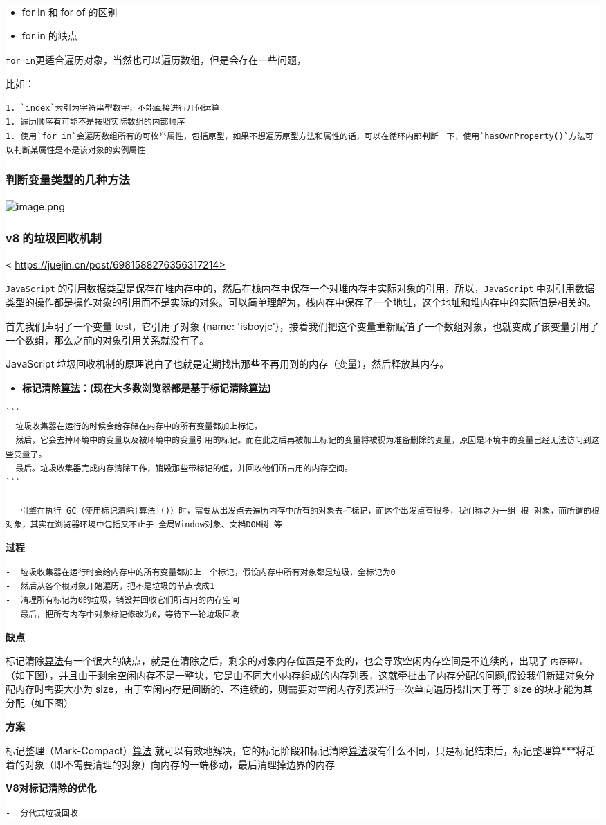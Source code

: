   -  for in 和 for of 的区别 

  -  for in 的缺点 

   `for in`更适合遍历对象，当然也可以遍历数组，但是会存在一些问题， 

   比如： 

    1. `index`索引为字符串型数字，不能直接进行几何运算 
    1. 遍历顺序有可能不是按照实际数组的内部顺序 
    1. 使用`for in`会遍历数组所有的可枚举属性，包括原型，如果不想遍历原型方法和属性的话，可以在循环内部判断一下，使用`hasOwnProperty()`方法可以判断某属性是不是该对象的实例属性 

  ### 判断变量类型的几种方法 

 ![image.png]( https://p6-juejin.byteimg.com/tos-cn-i-k3u1fbpfcp/08195dfab5c64ddc803bd23297481c72~tplv-k3u1fbpfcp-watermark.image?) 
  ### v8 的垃圾回收机制 

 []( https://juejin.cn/post/6981588276356317214)< https://juejin.cn/post/6981588276356317214> 

 `JavaScript` 的引用数据类型是保存在堆内存中的，然后在栈内存中保存一个对堆内存中实际对象的引用，所以，`JavaScript` 中对引用数据类型的操作都是操作对象的引用而不是实际的对象。可以简单理解为，栈内存中保存了一个地址，这个地址和堆内存中的实际值是相关的。 

 首先我们声明了一个变量 test，它引用了对象 {name: 'isboyjc'}，接着我们把这个变量重新赋值了一个数组对象，也就变成了该变量引用了一个数组，那么之前的对象引用关系就没有了。 

 JavaScript 垃圾回收机制的原理说白了也就是定期找出那些不再用到的内存（变量），然后释放其内存。 

  -  **标记清除[算法]()：(现在大多数浏览器都是基于标记清除[算法]())** 

    ``` 
      垃圾收集器在运行的时候会给存储在内存中的所有变量都加上标记。 
      然后，它会去掉环境中的变量以及被环境中的变量引用的标记。而在此之后再被加上标记的变量将被视为准备删除的变量，原因是环境中的变量已经无法访问到这些变量了。 
      最后。垃圾收集器完成内存清除工作，销毁那些带标记的值，并回收他们所占用的内存空间。 
    ```

    -  引擎在执行 GC（使用标记清除[算法]()）时，需要从出发点去遍历内存中所有的对象去打标记，而这个出发点有很多，我们称之为一组 根 对象，而所谓的根对象，其实在浏览器环境中包括又不止于 全局Window对象、文档DOM树 等 

   **过程** 

    -  垃圾收集器在运行时会给内存中的所有变量都加上一个标记，假设内存中所有对象都是垃圾，全标记为0 
    -  然后从各个根对象开始遍历，把不是垃圾的节点改成1 
    -  清理所有标记为0的垃圾，销毁并回收它们所占用的内存空间 
    -  最后，把所有内存中对象标记修改为0，等待下一轮垃圾回收 

   **缺点** 

   标记清除[算法]()有一个很大的缺点，就是在清除之后，剩余的对象内存位置是不变的，也会导致空闲内存空间是不连续的，出现了 `内存碎片`（如下图），并且由于剩余空闲内存不是一整块，它是由不同大小内存组成的内存列表，这就牵扯出了内存分配的问题,假设我们新建对象分配内存时需要大小为 size，由于空闲内存是间断的、不连续的，则需要对空闲内存列表进行一次单向遍历找出大于等于 size 的块才能为其分配（如下图） 

   **方案** 

   标记整理（Mark-Compact）[算法]() 就可以有效地解决，它的标记阶段和标记清除[算法]()没有什么不同，只是标记结束后，标记整理算***将活着的对象（即不需要清理的对象）向内存的一端移动，最后清理掉边界的内存 

   **V8对标记清除的优化** 

    -  分代式垃圾回收 
